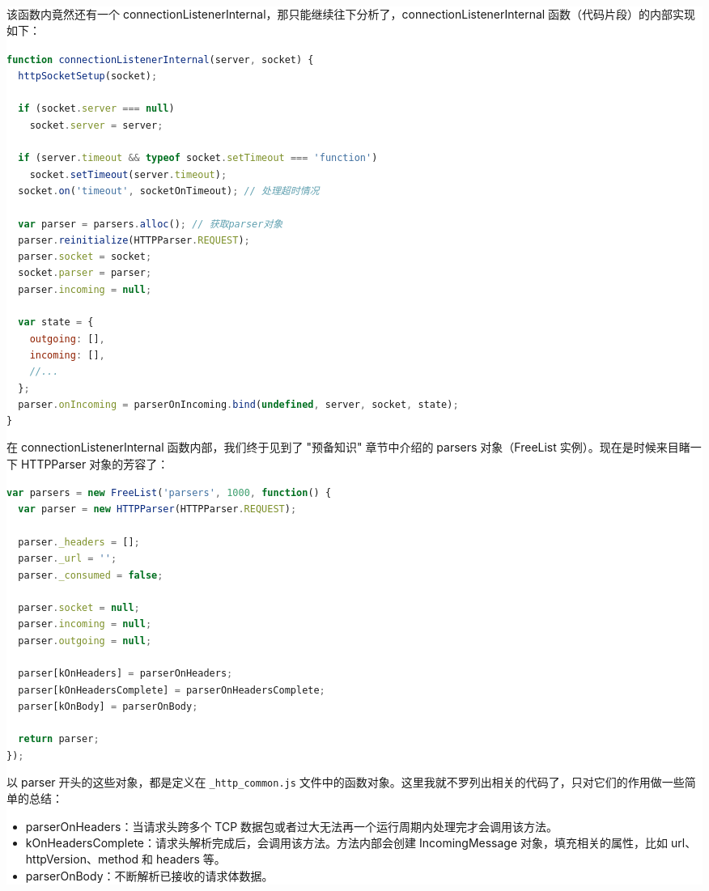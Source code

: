 该函数内竟然还有一个 connectionListenerInternal，那只能继续往下分析了，connectionListenerInternal 函数（代码片段）的内部实现如下：

```javascript
function connectionListenerInternal(server, socket) {
  httpSocketSetup(socket);

  if (socket.server === null)
    socket.server = server;
  
  if (server.timeout && typeof socket.setTimeout === 'function')
    socket.setTimeout(server.timeout);
  socket.on('timeout', socketOnTimeout); // 处理超时情况

  var parser = parsers.alloc(); // 获取parser对象
  parser.reinitialize(HTTPParser.REQUEST);
  parser.socket = socket;
  socket.parser = parser;
  parser.incoming = null;

  var state = {
    outgoing: [],
    incoming: [], 
    //...
  };
  parser.onIncoming = parserOnIncoming.bind(undefined, server, socket, state);
}
```

在 connectionListenerInternal 函数内部，我们终于见到了 "预备知识" 章节中介绍的 parsers 对象（FreeList 实例）。现在是时候来目睹一下 HTTPParser 对象的芳容了：

```javascript
var parsers = new FreeList('parsers', 1000, function() {
  var parser = new HTTPParser(HTTPParser.REQUEST);

  parser._headers = [];
  parser._url = '';
  parser._consumed = false;

  parser.socket = null;
  parser.incoming = null;
  parser.outgoing = null;
  
  parser[kOnHeaders] = parserOnHeaders;
  parser[kOnHeadersComplete] = parserOnHeadersComplete;
  parser[kOnBody] = parserOnBody;

  return parser;
});
```

以 parser 开头的这些对象，都是定义在 `_http_common.js` 文件中的函数对象。这里我就不罗列出相关的代码了，只对它们的作用做一些简单的总结：

* parserOnHeaders：当请求头跨多个 TCP 数据包或者过大无法再一个运行周期内处理完才会调用该方法。
* kOnHeadersComplete：请求头解析完成后，会调用该方法。方法内部会创建 IncomingMessage 对象，填充相关的属性，比如 url、httpVersion、method 和 headers 等。
* parserOnBody：不断解析已接收的请求体数据。
